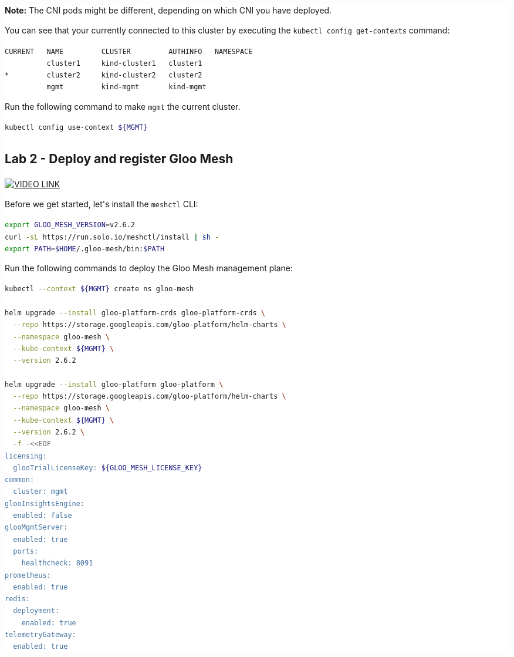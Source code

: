 **Note:** The CNI pods might be different, depending on which CNI you have deployed.

You can see that your currently connected to this cluster by executing the `kubectl config get-contexts` command:

```
CURRENT   NAME         CLUSTER         AUTHINFO   NAMESPACE  
          cluster1     kind-cluster1   cluster1
*         cluster2     kind-cluster2   cluster2
          mgmt         kind-mgmt       kind-mgmt
```

Run the following command to make `mgmt` the current cluster.

```bash
kubectl config use-context ${MGMT}
```





## Lab 2 - Deploy and register Gloo Mesh <a name="lab-2---deploy-and-register-gloo-mesh-"></a>
[<img src="https://img.youtube.com/vi/djfFiepK4GY/maxresdefault.jpg" alt="VIDEO LINK" width="560" height="315"/>](https://youtu.be/djfFiepK4GY "Video Link")


Before we get started, let's install the `meshctl` CLI:

```bash
export GLOO_MESH_VERSION=v2.6.2
curl -sL https://run.solo.io/meshctl/install | sh -
export PATH=$HOME/.gloo-mesh/bin:$PATH
```

Run the following commands to deploy the Gloo Mesh management plane:

```bash
kubectl --context ${MGMT} create ns gloo-mesh

helm upgrade --install gloo-platform-crds gloo-platform-crds \
  --repo https://storage.googleapis.com/gloo-platform/helm-charts \
  --namespace gloo-mesh \
  --kube-context ${MGMT} \
  --version 2.6.2

helm upgrade --install gloo-platform gloo-platform \
  --repo https://storage.googleapis.com/gloo-platform/helm-charts \
  --namespace gloo-mesh \
  --kube-context ${MGMT} \
  --version 2.6.2 \
  -f -<<EOF
licensing:
  glooTrialLicenseKey: ${GLOO_MESH_LICENSE_KEY}
common:
  cluster: mgmt
glooInsightsEngine:
  enabled: false
glooMgmtServer:
  enabled: true
  ports:
    healthcheck: 8091
prometheus:
  enabled: true
redis:
  deployment:
    enabled: true
telemetryGateway:
  enabled: true
```